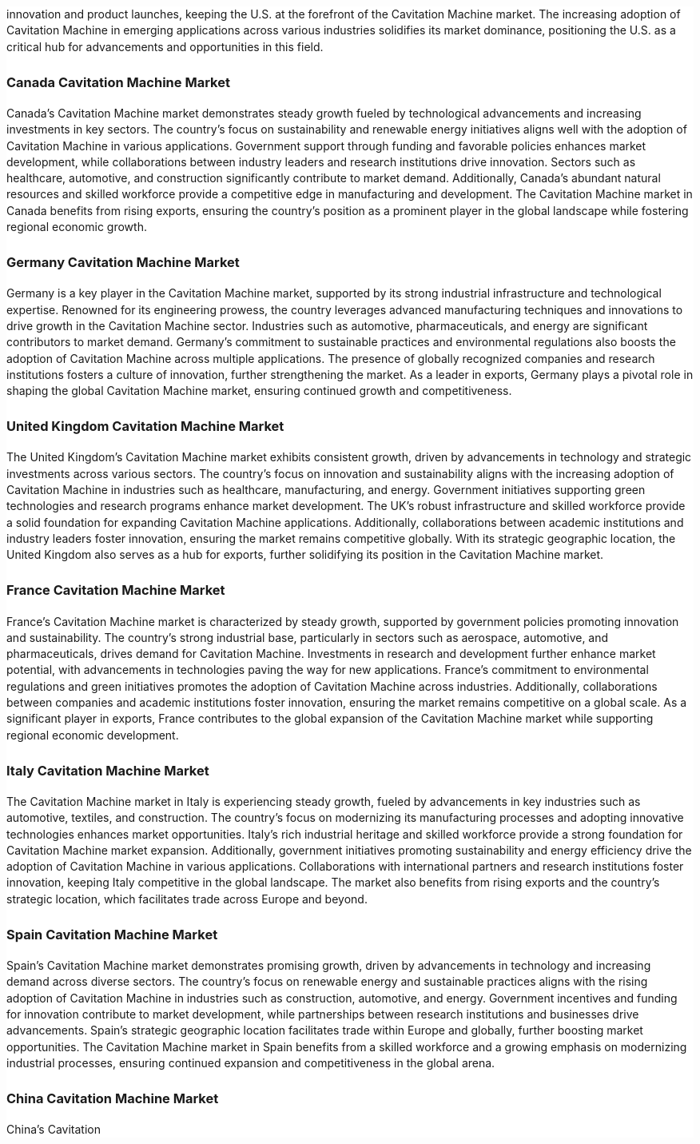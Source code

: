 innovation and product launches, keeping the U.S. at the forefront of the Cavitation Machine market. The increasing adoption of Cavitation Machine in emerging applications across various industries solidifies its market dominance, positioning the U.S. as a critical hub for advancements and opportunities in this field.</p><h3>Canada Cavitation Machine Market</h3><p>Canada&rsquo;s Cavitation Machine market demonstrates steady growth fueled by technological advancements and increasing investments in key sectors. The country&rsquo;s focus on sustainability and renewable energy initiatives aligns well with the adoption of Cavitation Machine in various applications. Government support through funding and favorable policies enhances market development, while collaborations between industry leaders and research institutions drive innovation. Sectors such as healthcare, automotive, and construction significantly contribute to market demand. Additionally, Canada&rsquo;s abundant natural resources and skilled workforce provide a competitive edge in manufacturing and development. The Cavitation Machine market in Canada benefits from rising exports, ensuring the country&rsquo;s position as a prominent player in the global landscape while fostering regional economic growth.</p><h3>Germany Cavitation Machine Market</h3><p>Germany is a key player in the Cavitation Machine market, supported by its strong industrial infrastructure and technological expertise. Renowned for its engineering prowess, the country leverages advanced manufacturing techniques and innovations to drive growth in the Cavitation Machine sector. Industries such as automotive, pharmaceuticals, and energy are significant contributors to market demand. Germany&rsquo;s commitment to sustainable practices and environmental regulations also boosts the adoption of Cavitation Machine across multiple applications. The presence of globally recognized companies and research institutions fosters a culture of innovation, further strengthening the market. As a leader in exports, Germany plays a pivotal role in shaping the global Cavitation Machine market, ensuring continued growth and competitiveness.</p><h3>United Kingdom Cavitation Machine Market</h3><p>The United Kingdom&rsquo;s Cavitation Machine market exhibits consistent growth, driven by advancements in technology and strategic investments across various sectors. The country&rsquo;s focus on innovation and sustainability aligns with the increasing adoption of Cavitation Machine in industries such as healthcare, manufacturing, and energy. Government initiatives supporting green technologies and research programs enhance market development. The UK&rsquo;s robust infrastructure and skilled workforce provide a solid foundation for expanding Cavitation Machine applications. Additionally, collaborations between academic institutions and industry leaders foster innovation, ensuring the market remains competitive globally. With its strategic geographic location, the United Kingdom also serves as a hub for exports, further solidifying its position in the Cavitation Machine market.</p><h3>France Cavitation Machine Market</h3><p>France&rsquo;s Cavitation Machine market is characterized by steady growth, supported by government policies promoting innovation and sustainability. The country&rsquo;s strong industrial base, particularly in sectors such as aerospace, automotive, and pharmaceuticals, drives demand for Cavitation Machine. Investments in research and development further enhance market potential, with advancements in technologies paving the way for new applications. France&rsquo;s commitment to environmental regulations and green initiatives promotes the adoption of Cavitation Machine across industries. Additionally, collaborations between companies and academic institutions foster innovation, ensuring the market remains competitive on a global scale. As a significant player in exports, France contributes to the global expansion of the Cavitation Machine market while supporting regional economic development.</p><h3>Italy Cavitation Machine Market</h3><p>The Cavitation Machine market in Italy is experiencing steady growth, fueled by advancements in key industries such as automotive, textiles, and construction. The country&rsquo;s focus on modernizing its manufacturing processes and adopting innovative technologies enhances market opportunities. Italy&rsquo;s rich industrial heritage and skilled workforce provide a strong foundation for Cavitation Machine market expansion. Additionally, government initiatives promoting sustainability and energy efficiency drive the adoption of Cavitation Machine in various applications. Collaborations with international partners and research institutions foster innovation, keeping Italy competitive in the global landscape. The market also benefits from rising exports and the country&rsquo;s strategic location, which facilitates trade across Europe and beyond.</p><h3>Spain Cavitation Machine Market</h3><p>Spain&rsquo;s Cavitation Machine market demonstrates promising growth, driven by advancements in technology and increasing demand across diverse sectors. The country&rsquo;s focus on renewable energy and sustainable practices aligns with the rising adoption of Cavitation Machine in industries such as construction, automotive, and energy. Government incentives and funding for innovation contribute to market development, while partnerships between research institutions and businesses drive advancements. Spain&rsquo;s strategic geographic location facilitates trade within Europe and globally, further boosting market opportunities. The Cavitation Machine market in Spain benefits from a skilled workforce and a growing emphasis on modernizing industrial processes, ensuring continued expansion and competitiveness in the global arena.</p><h3>China Cavitation Machine Market</h3><p>China&rsquo;s Cavitation